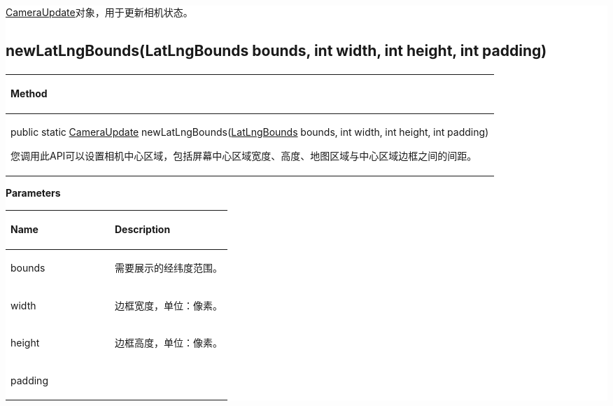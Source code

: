 <td class="cellrowborder" valign="top" width="53%" headers="mcps1.1.3.1.2 "><p id="p296mcpsimp"><a name="p296mcpsimp"></a><a name="p296mcpsimp"></a><a href="cameraupdate.md">CameraUpdate</a>对象，用于更新相机状态。</p>
</td>
</tr>
</tbody>
</table>

## newLatLngBounds\(LatLngBounds bounds, int width, int height, int padding\)<a name="section1027264718117"></a>

<a name="table298mcpsimp"></a>
<table><thead align="left"><tr id="row302mcpsimp"><th class="cellrowborder" valign="top" width="100%" id="mcps1.1.2.1.1"><p id="p304mcpsimp"><a name="p304mcpsimp"></a><a name="p304mcpsimp"></a>Method</p>
</th>
</tr>
</thead>
<tbody><tr id="row305mcpsimp"><td class="cellrowborder" valign="top" width="100%" headers="mcps1.1.2.1.1 "><p id="p307mcpsimp"><a name="p307mcpsimp"></a><a name="p307mcpsimp"></a>public static <a href="cameraupdate.md">CameraUpdate</a> newLatLngBounds(<a href="latlngbounds.md">LatLngBounds</a> bounds, int width, int height, int padding)</p>
<p id="p148305243616"><a name="p148305243616"></a><a name="p148305243616"></a>您调用此API可以设置相机中心区域，包括屏幕中心区域宽度、高度、地图区域与中心区域边框之间的间距。</p>
</td>
</tr>
</tbody>
</table>

**Parameters**

<a name="table313mcpsimp"></a>
<table><thead align="left"><tr id="row318mcpsimp"><th class="cellrowborder" valign="top" width="47%" id="mcps1.1.3.1.1"><p id="p320mcpsimp"><a name="p320mcpsimp"></a><a name="p320mcpsimp"></a>Name</p>
</th>
<th class="cellrowborder" valign="top" width="53%" id="mcps1.1.3.1.2"><p id="p322mcpsimp"><a name="p322mcpsimp"></a><a name="p322mcpsimp"></a>Description</p>
</th>
</tr>
</thead>
<tbody><tr id="row323mcpsimp"><td class="cellrowborder" valign="top" width="47%" headers="mcps1.1.3.1.1 "><p id="p325mcpsimp"><a name="p325mcpsimp"></a><a name="p325mcpsimp"></a>bounds</p>
</td>
<td class="cellrowborder" valign="top" width="53%" headers="mcps1.1.3.1.2 "><p id="p327mcpsimp"><a name="p327mcpsimp"></a><a name="p327mcpsimp"></a>需要展示的经纬度范围。</p>
</td>
</tr>
<tr id="row328mcpsimp"><td class="cellrowborder" valign="top" width="47%" headers="mcps1.1.3.1.1 "><p id="p330mcpsimp"><a name="p330mcpsimp"></a><a name="p330mcpsimp"></a>width</p>
</td>
<td class="cellrowborder" valign="top" width="53%" headers="mcps1.1.3.1.2 "><p id="p332mcpsimp"><a name="p332mcpsimp"></a><a name="p332mcpsimp"></a>边框宽度，单位：像素。</p>
</td>
</tr>
<tr id="row333mcpsimp"><td class="cellrowborder" valign="top" width="47%" headers="mcps1.1.3.1.1 "><p id="p335mcpsimp"><a name="p335mcpsimp"></a><a name="p335mcpsimp"></a>height</p>
</td>
<td class="cellrowborder" valign="top" width="53%" headers="mcps1.1.3.1.2 "><p id="p337mcpsimp"><a name="p337mcpsimp"></a><a name="p337mcpsimp"></a>边框高度，单位：像素。</p>
</td>
</tr>
<tr id="row338mcpsimp"><td class="cellrowborder" valign="top" width="47%" headers="mcps1.1.3.1.1 "><p id="p340mcpsimp"><a name="p340mcpsimp"></a><a name="p340mcpsimp"></a>padding</p>